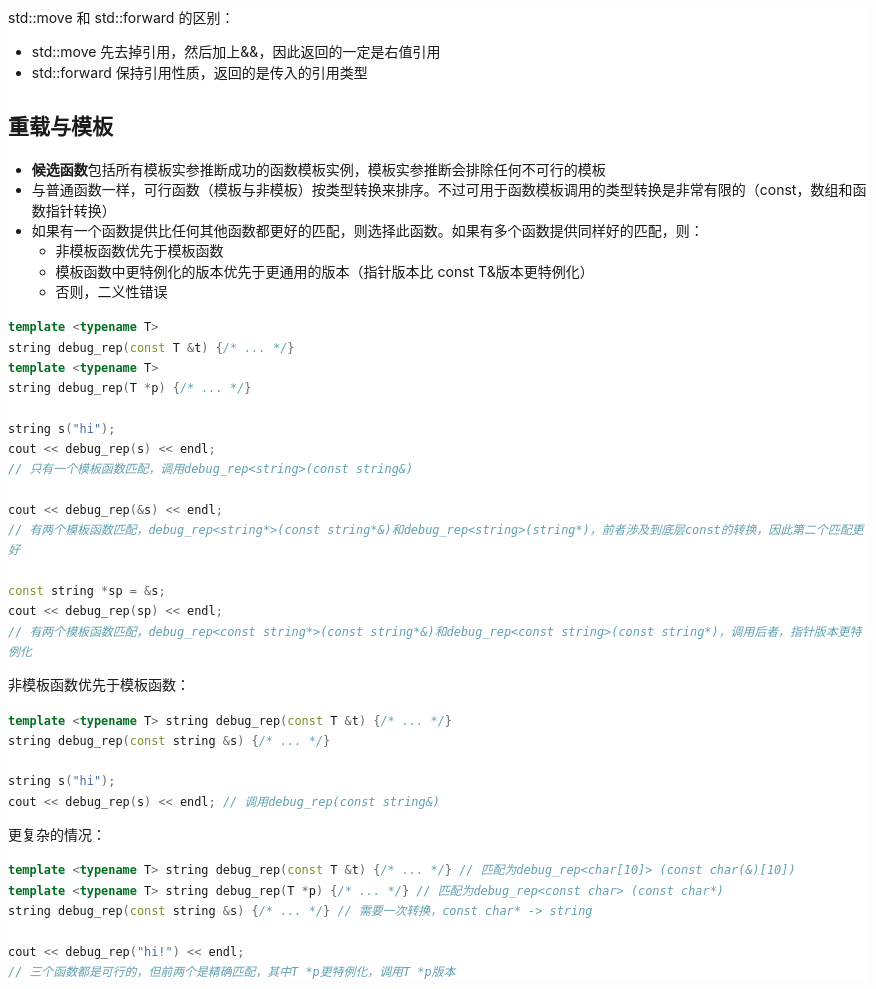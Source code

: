std::move 和 std::forward 的区别：

- std::move 先去掉引用，然后加上&&，因此返回的一定是右值引用
- std::forward 保持引用性质，返回的是传入的引用类型

## 重载与模板

- **候选函数**包括所有模板实参推断成功的函数模板实例，模板实参推断会排除任何不可行的模板
- 与普通函数一样，可行函数（模板与非模板）按类型转换来排序。不过可用于函数模板调用的类型转换是非常有限的（const，数组和函数指针转换）
- 如果有一个函数提供比任何其他函数都更好的匹配，则选择此函数。如果有多个函数提供同样好的匹配，则：
  - 非模板函数优先于模板函数
  - 模板函数中更特例化的版本优先于更通用的版本（指针版本比 const T&版本更特例化）
  - 否则，二义性错误

```cpp
template <typename T>
string debug_rep(const T &t) {/* ... */}
template <typename T>
string debug_rep(T *p) {/* ... */}

string s("hi");
cout << debug_rep(s) << endl;
// 只有一个模板函数匹配，调用debug_rep<string>(const string&)

cout << debug_rep(&s) << endl;
// 有两个模板函数匹配，debug_rep<string*>(const string*&)和debug_rep<string>(string*)，前者涉及到底层const的转换，因此第二个匹配更好

const string *sp = &s;
cout << debug_rep(sp) << endl;
// 有两个模板函数匹配，debug_rep<const string*>(const string*&)和debug_rep<const string>(const string*)，调用后者，指针版本更特例化
```

非模板函数优先于模板函数：

```cpp
template <typename T> string debug_rep(const T &t) {/* ... */}
string debug_rep(const string &s) {/* ... */}

string s("hi");
cout << debug_rep(s) << endl; // 调用debug_rep(const string&)
```

更复杂的情况：

```cpp
template <typename T> string debug_rep(const T &t) {/* ... */} // 匹配为debug_rep<char[10]> (const char(&)[10])
template <typename T> string debug_rep(T *p) {/* ... */} // 匹配为debug_rep<const char> (const char*)
string debug_rep(const string &s) {/* ... */} // 需要一次转换，const char* -> string

cout << debug_rep("hi!") << endl;
// 三个函数都是可行的，但前两个是精确匹配，其中T *p更特例化，调用T *p版本
```
